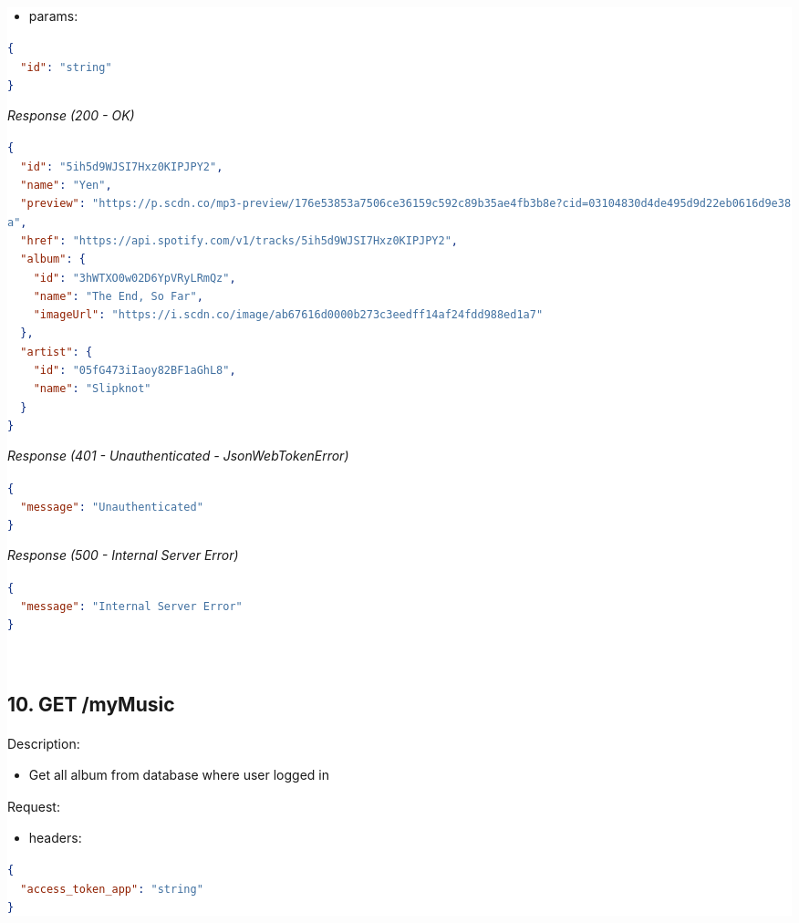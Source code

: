 - params:

```json
{
  "id": "string"
}
```

_Response (200 - OK)_

```json
{
  "id": "5ih5d9WJSI7Hxz0KIPJPY2",
  "name": "Yen",
  "preview": "https://p.scdn.co/mp3-preview/176e53853a7506ce36159c592c89b35ae4fb3b8e?cid=03104830d4de495d9d22eb0616d9e38a",
  "href": "https://api.spotify.com/v1/tracks/5ih5d9WJSI7Hxz0KIPJPY2",
  "album": {
    "id": "3hWTXO0w02D6YpVRyLRmQz",
    "name": "The End, So Far",
    "imageUrl": "https://i.scdn.co/image/ab67616d0000b273c3eedff14af24fdd988ed1a7"
  },
  "artist": {
    "id": "05fG473iIaoy82BF1aGhL8",
    "name": "Slipknot"
  }
}
```

_Response (401 - Unauthenticated - JsonWebTokenError)_

```json
{
  "message": "Unauthenticated"
}
```

_Response (500 - Internal Server Error)_

```json
{
  "message": "Internal Server Error"
}
```

&nbsp;

## 10. GET /myMusic

Description:

- Get all album from database where user logged in

Request:

- headers:

```json
{
  "access_token_app": "string"
}
```

